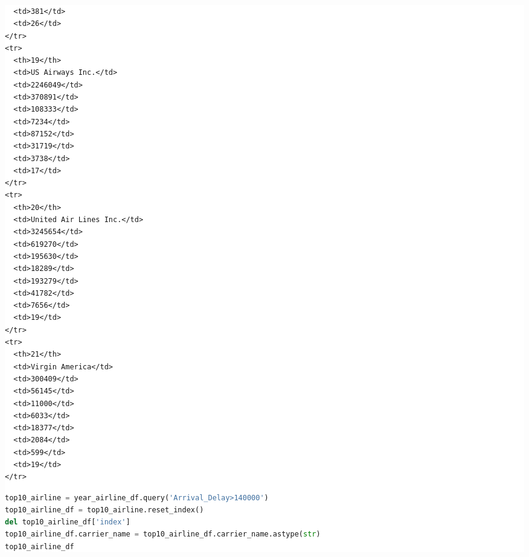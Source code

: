      <td>381</td>
      <td>26</td>
    </tr>
    <tr>
      <th>19</th>
      <td>US Airways Inc.</td>
      <td>2246049</td>
      <td>370891</td>
      <td>108333</td>
      <td>7234</td>
      <td>87152</td>
      <td>31719</td>
      <td>3738</td>
      <td>17</td>
    </tr>
    <tr>
      <th>20</th>
      <td>United Air Lines Inc.</td>
      <td>3245654</td>
      <td>619270</td>
      <td>195630</td>
      <td>18289</td>
      <td>193279</td>
      <td>41782</td>
      <td>7656</td>
      <td>19</td>
    </tr>
    <tr>
      <th>21</th>
      <td>Virgin America</td>
      <td>300409</td>
      <td>56145</td>
      <td>11000</td>
      <td>6033</td>
      <td>18377</td>
      <td>2084</td>
      <td>599</td>
      <td>19</td>
    </tr>
  </tbody>
</table>
</div>




```python
top10_airline = year_airline_df.query('Arrival_Delay>140000')
top10_airline_df = top10_airline.reset_index()
del top10_airline_df['index']
top10_airline_df.carrier_name = top10_airline_df.carrier_name.astype(str)
top10_airline_df
```
